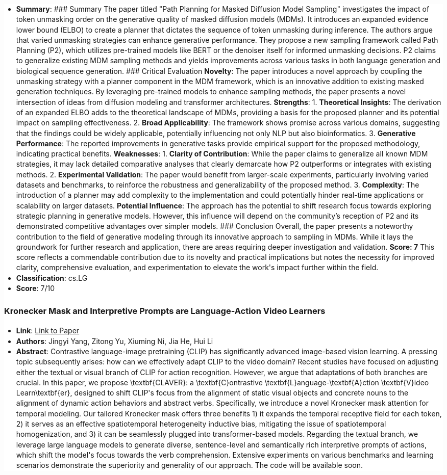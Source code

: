 - **Summary**: ### Summary The paper titled "Path Planning for Masked Diffusion Model Sampling" investigates the impact of token unmasking order on the generative quality of masked diffusion models (MDMs). It introduces an expanded evidence lower bound (ELBO) to create a planner that dictates the sequence of token unmasking during inference. The authors argue that varied unmasking strategies can enhance generative performance. They propose a new sampling framework called Path Planning (P2), which utilizes pre-trained models like BERT or the denoiser itself for informed unmasking decisions. P2 claims to generalize existing MDM sampling methods and yields improvements across various tasks in both language generation and biological sequence generation. ### Critical Evaluation **Novelty**: The paper introduces a novel approach by coupling the unmasking strategy with a planner component in the MDM framework, which is an innovative addition to existing masked generation techniques. By leveraging pre-trained models to enhance sampling methods, the paper presents a novel intersection of ideas from diffusion modeling and transformer architectures. **Strengths**: 1. **Theoretical Insights**: The derivation of an expanded ELBO adds to the theoretical landscape of MDMs, providing a basis for the proposed planner and its potential impact on sampling effectiveness. 2. **Broad Applicability**: The framework shows promise across various domains, suggesting that the findings could be widely applicable, potentially influencing not only NLP but also bioinformatics. 3. **Generative Performance**: The reported improvements in generative tasks provide empirical support for the proposed methodology, indicating practical benefits. **Weaknesses**: 1. **Clarity of Contribution**: While the paper claims to generalize all known MDM strategies, it may lack detailed comparative analyses that clearly demarcate how P2 outperforms or integrates with existing methods. 2. **Experimental Validation**: The paper would benefit from larger-scale experiments, particularly involving varied datasets and benchmarks, to reinforce the robustness and generalizability of the proposed method. 3. **Complexity**: The introduction of a planner may add complexity to the implementation and could potentially hinder real-time applications or scalability on larger datasets. **Potential Influence**: The approach has the potential to shift research focus towards exploring strategic planning in generative models. However, this influence will depend on the community’s reception of P2 and its demonstrated competitive advantages over simpler models. ### Conclusion Overall, the paper presents a noteworthy contribution to the field of generative modeling through its innovative approach to sampling in MDMs. While it lays the groundwork for further research and application, there are areas requiring deeper investigation and validation.  **Score: 7**  This score reflects a commendable contribution due to its novelty and practical implications but notes the necessity for improved clarity, comprehensive evaluation, and experimentation to elevate the work's impact further within the field.
- **Classification**: cs.LG
- **Score**: 7/10

### Kronecker Mask and Interpretive Prompts are Language-Action Video Learners
- **Link**: [Link to Paper](http://arxiv.org/abs/2502.03549v1)
- **Authors**: Jingyi Yang, Zitong Yu, Xiuming Ni, Jia He, Hui Li
- **Abstract**: Contrastive language-image pretraining (CLIP) has significantly advanced image-based vision learning. A pressing topic subsequently arises: how can we effectively adapt CLIP to the video domain? Recent studies have focused on adjusting either the textual or visual branch of CLIP for action recognition. However, we argue that adaptations of both branches are crucial. In this paper, we propose \textbf{CLAVER}: a \textbf{C}ontrastive \textbf{L}anguage-\textbf{A}ction \textbf{V}ideo Learn\textbf{er}, designed to shift CLIP's focus from the alignment of static visual objects and concrete nouns to the alignment of dynamic action behaviors and abstract verbs. Specifically, we introduce a novel Kronecker mask attention for temporal modeling. Our tailored Kronecker mask offers three benefits 1) it expands the temporal receptive field for each token, 2) it serves as an effective spatiotemporal heterogeneity inductive bias, mitigating the issue of spatiotemporal homogenization, and 3) it can be seamlessly plugged into transformer-based models. Regarding the textual branch, we leverage large language models to generate diverse, sentence-level and semantically rich interpretive prompts of actions, which shift the model's focus towards the verb comprehension. Extensive experiments on various benchmarks and learning scenarios demonstrate the superiority and generality of our approach. The code will be available soon.